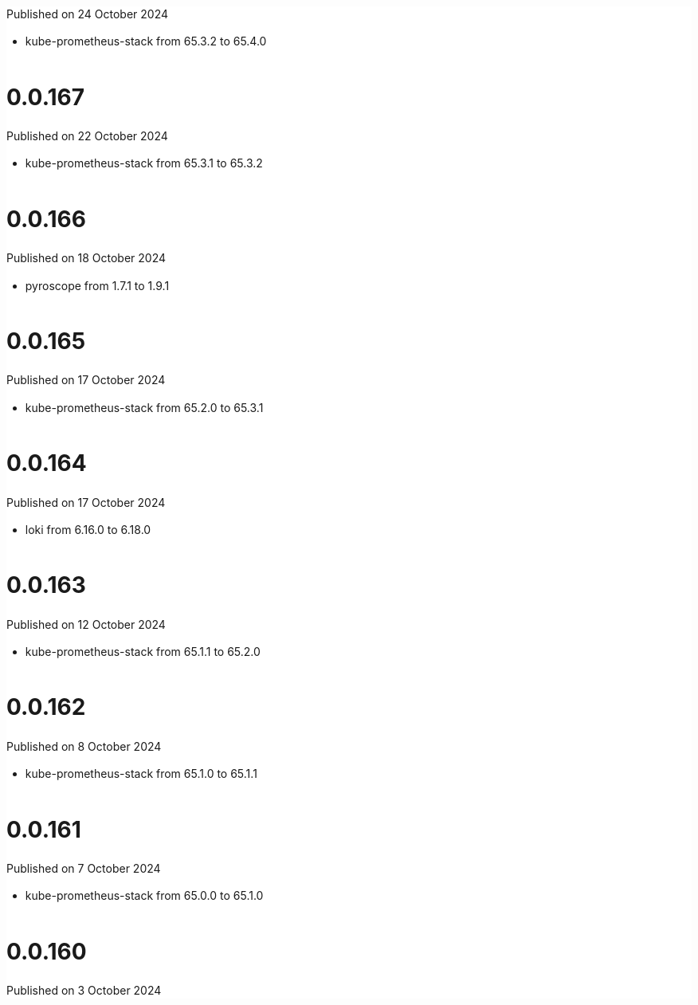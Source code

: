 Published on 24 October 2024

- kube-prometheus-stack from 65.3.2 to 65.4.0

# 0.0.167

Published on 22 October 2024

- kube-prometheus-stack from 65.3.1 to 65.3.2

# 0.0.166

Published on 18 October 2024

- pyroscope from 1.7.1 to 1.9.1

# 0.0.165

Published on 17 October 2024

- kube-prometheus-stack from 65.2.0 to 65.3.1

# 0.0.164

Published on 17 October 2024

- loki from 6.16.0 to 6.18.0

# 0.0.163

Published on 12 October 2024

- kube-prometheus-stack from 65.1.1 to 65.2.0

# 0.0.162

Published on 8 October 2024

- kube-prometheus-stack from 65.1.0 to 65.1.1

# 0.0.161

Published on 7 October 2024

- kube-prometheus-stack from 65.0.0 to 65.1.0

# 0.0.160

Published on 3 October 2024
